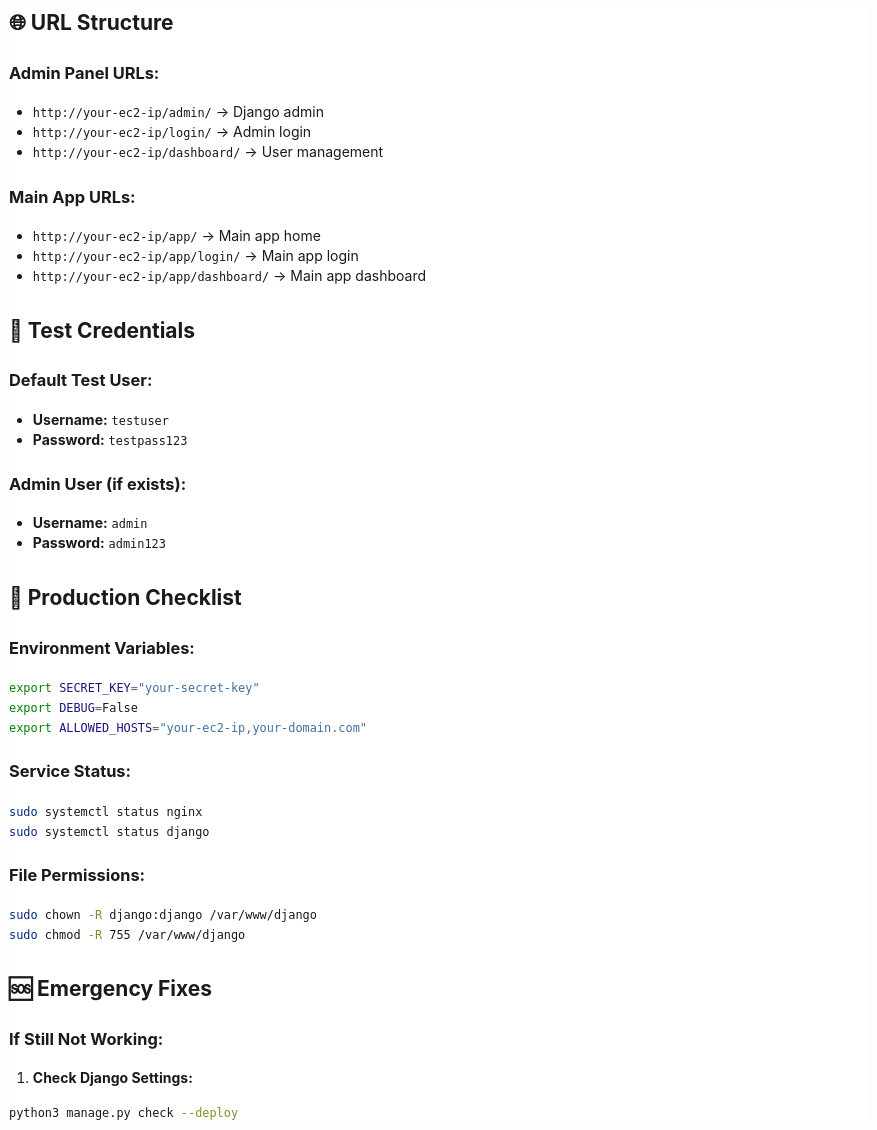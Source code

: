 ## 🌐 **URL Structure**

### **Admin Panel URLs:**
- `http://your-ec2-ip/admin/` → Django admin
- `http://your-ec2-ip/login/` → Admin login
- `http://your-ec2-ip/dashboard/` → User management

### **Main App URLs:**
- `http://your-ec2-ip/app/` → Main app home
- `http://your-ec2-ip/app/login/` → Main app login
- `http://your-ec2-ip/app/dashboard/` → Main app dashboard

## 🔐 **Test Credentials**

### **Default Test User:**
- **Username:** `testuser`
- **Password:** `testpass123`

### **Admin User (if exists):**
- **Username:** `admin`
- **Password:** `admin123`

## 🚀 **Production Checklist**

### **Environment Variables:**
```bash
export SECRET_KEY="your-secret-key"
export DEBUG=False
export ALLOWED_HOSTS="your-ec2-ip,your-domain.com"
```

### **Service Status:**
```bash
sudo systemctl status nginx
sudo systemctl status django
```

### **File Permissions:**
```bash
sudo chown -R django:django /var/www/django
sudo chmod -R 755 /var/www/django
```

## 🆘 **Emergency Fixes**

### **If Still Not Working:**

1. **Check Django Settings:**
```bash
python3 manage.py check --deploy
```
